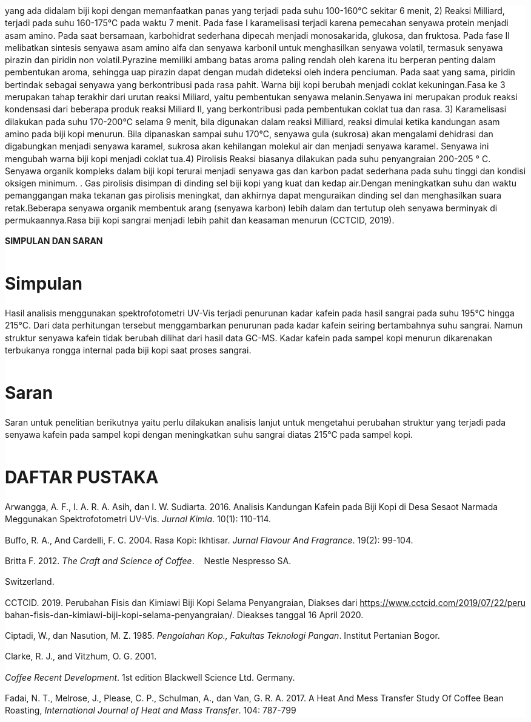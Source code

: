 <p><span class="font7">yang ada didalam biji kopi dengan memanfaatkan panas yang terjadi pada suhu 100-160°C sekitar 6 menit, 2) Reaksi Milliard, terjadi pada suhu 160-175°C pada waktu 7 menit. Pada fase I karamelisasi terjadi karena pemecahan senyawa protein menjadi asam amino. Pada saat bersamaan, karbohidrat sederhana dipecah menjadi monosakarida, glukosa, dan fruktosa. Pada fase II melibatkan sintesis senyawa asam amino alfa dan senyawa karbonil untuk menghasilkan senyawa volatil, termasuk senyawa pirazin dan piridin non volatil.Pyrazine memiliki ambang batas aroma paling rendah oleh karena itu berperan penting dalam pembentukan aroma, sehingga uap pirazin dapat dengan mudah dideteksi oleh indera penciuman. Pada saat yang sama, piridin bertindak sebagai senyawa yang berkontribusi pada rasa pahit. Warna biji kopi berubah menjadi coklat kekuningan.Fasa ke 3 merupakan tahap terakhir dari urutan reaksi Miliard, yaitu pembentukan senyawa melanin.Senyawa ini merupakan produk reaksi kondensasi dari beberapa produk reaksi Miliard II, yang berkontribusi pada pembentukan coklat tua dan rasa. 3) Karamelisasi dilakukan pada suhu 170-200°C selama 9 menit, bila digunakan dalam reaksi Milliard, reaksi dimulai ketika kandungan asam amino pada biji kopi menurun. Bila dipanaskan sampai suhu 170°C, senyawa gula (sukrosa) akan mengalami dehidrasi dan digabungkan menjadi senyawa karamel, sukrosa akan kehilangan molekul air dan menjadi senyawa karamel. Senyawa ini mengubah warna biji kopi menjadi coklat tua.4) Pirolisis Reaksi biasanya dilakukan pada suhu penyangraian 200-205 ° C. Senyawa organik kompleks dalam biji kopi terurai menjadi senyawa gas dan karbon padat sederhana pada suhu tinggi dan kondisi oksigen minimum. . Gas pirolisis disimpan di dinding sel biji kopi yang kuat dan kedap air.Dengan meningkatkan suhu dan waktu pemanggangan maka tekanan gas pirolisis meningkat, dan akhirnya dapat menguraikan dinding sel dan menghasilkan suara retak.Beberapa senyawa organik membentuk arang (senyawa karbon) lebih dalam dan tertutup oleh senyawa berminyak di permukaannya.Rasa biji kopi sangrai menjadi lebih pahit dan keasaman menurun (CCTCID, 2019).</span></p>
<p><span class="font7" style="font-weight:bold;">SIMPULAN DAN SARAN</span></p>
<h1><a name="bookmark31"></a><span class="font7" style="font-weight:bold;"><a name="bookmark32"></a>Simpulan</span></h1>
<p><span class="font7">Hasil analisis menggunakan spektrofotometri UV-Vis terjadi penurunan kadar kafein pada hasil sangrai pada suhu 195°C hingga 215°C. Dari data perhitungan tersebut menggambarkan penurunan pada kadar kafein seiring bertambahnya suhu sangrai. Namun struktur senyawa kafein tidak berubah dilihat dari hasil data GC-MS. Kadar kafein pada sampel kopi menurun dikarenakan terbukanya rongga internal pada biji kopi saat proses sangrai.</span></p>
<h1><a name="bookmark33"></a><span class="font7" style="font-weight:bold;"><a name="bookmark34"></a>Saran</span></h1>
<p><span class="font7">Saran untuk penelitian berikutnya yaitu perlu dilakukan analisis lanjut untuk mengetahui perubahan struktur yang terjadi pada senyawa kafein pada sampel kopi dengan meningkatkan suhu sangrai diatas 215°C pada sampel kopi.</span></p>
<h1><a name="bookmark35"></a><span class="font7" style="font-weight:bold;"><a name="bookmark36"></a>DAFTAR PUSTAKA</span></h1>
<p><span class="font7">Arwangga, A. F., I. A. R. A. Asih, dan I. W. Sudiarta. 2016. Analisis Kandungan Kafein pada Biji Kopi di Desa Sesaot Narmada Meggunakan Spektrofotometri UV-Vis. </span><span class="font7" style="font-style:italic;">Jurnal Kimia</span><span class="font7">. 10(1): 110-114.</span></p>
<p><span class="font7">Buffo, R. A., And Cardelli, F. C. 2004. Rasa Kopi: Ikhtisar. </span><span class="font7" style="font-style:italic;">Jurnal Flavour And Fragrance</span><span class="font7">. 19(2): 99-104.</span></p>
<p><span class="font7">Britta F. 2012. </span><span class="font7" style="font-style:italic;">The Craft and Science of Coffee</span><span class="font7">. &nbsp;&nbsp;&nbsp;Nestle Nespresso SA.</span></p>
<p><span class="font7">Switzerland.</span></p>
<p><span class="font7">CCTCID. 2019. Perubahan Fisis dan Kimiawi Biji Kopi Selama Penyangraian, Diakses dari </span><a href="https://www.cctcid.com/2019/07/22/peru"><span class="font7">https://www.cctcid.com/2019/07/22/peru</span></a><span class="font7"> bahan-fisis-dan-kimiawi-biji-kopi-selama-penyangraian/. Dieakses tanggal 16 April 2020.</span></p>
<p><span class="font7">Ciptadi, W., dan Nasution, M. Z. 1985. </span><span class="font7" style="font-style:italic;">Pengolahan Kop., Fakultas Teknologi Pangan</span><span class="font7">. Institut Pertanian Bogor.</span></p>
<p><span class="font7">Clarke, R. J., and Vitzhum, O. G. 2001.</span></p>
<p><span class="font7" style="font-style:italic;">Coffee Recent Development</span><span class="font7">. 1st edition Blackwell Science Ltd. Germany.</span></p>
<p><span class="font7">Fadai, N. T., Melrose, J., Please, C. P., Schulman, A., dan Van, G. R. A. 2017. A Heat And Mess Transfer Study Of Coffee Bean Roasting, </span><span class="font7" style="font-style:italic;">International Journal of Heat and Mass Transfer</span><span class="font7">. 104: 787-799</span></p>